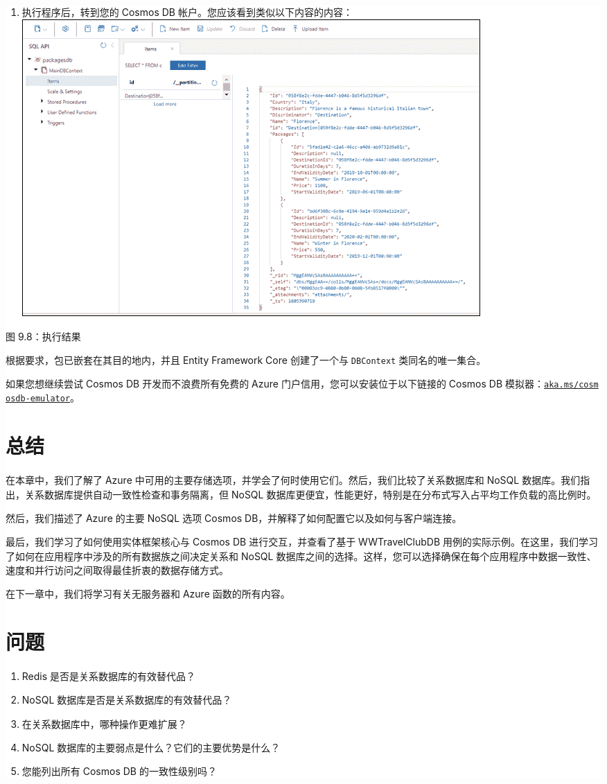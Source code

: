1.  执行程序后，转到您的 Cosmos DB 帐户。您应该看到类似以下内容的内容：![](img/B16756_09_08.png)

图 9.8：执行结果

根据要求，包已嵌套在其目的地内，并且 Entity Framework Core 创建了一个与 `DBContext` 类同名的唯一集合。

如果您想继续尝试 Cosmos DB 开发而不浪费所有免费的 Azure 门户信用，您可以安装位于以下链接的 Cosmos DB 模拟器：[`aka.ms/cosmosdb-emulator`](https://aka.ms/cosmosdb-emulator)。

# 总结

在本章中，我们了解了 Azure 中可用的主要存储选项，并学会了何时使用它们。然后，我们比较了关系数据库和 NoSQL 数据库。我们指出，关系数据库提供自动一致性检查和事务隔离，但 NoSQL 数据库更便宜，性能更好，特别是在分布式写入占平均工作负载的高比例时。

然后，我们描述了 Azure 的主要 NoSQL 选项 Cosmos DB，并解释了如何配置它以及如何与客户端连接。

最后，我们学习了如何使用实体框架核心与 Cosmos DB 进行交互，并查看了基于 WWTravelClubDB 用例的实际示例。在这里，我们学习了如何在应用程序中涉及的所有数据族之间决定关系和 NoSQL 数据库之间的选择。这样，您可以选择确保在每个应用程序中数据一致性、速度和并行访问之间取得最佳折衷的数据存储方式。

在下一章中，我们将学习有关无服务器和 Azure 函数的所有内容。

# 问题

1.  Redis 是否是关系数据库的有效替代品？

1.  NoSQL 数据库是否是关系数据库的有效替代品？

1.  在关系数据库中，哪种操作更难扩展？

1.  NoSQL 数据库的主要弱点是什么？它们的主要优势是什么？

1.  您能列出所有 Cosmos DB 的一致性级别吗？
